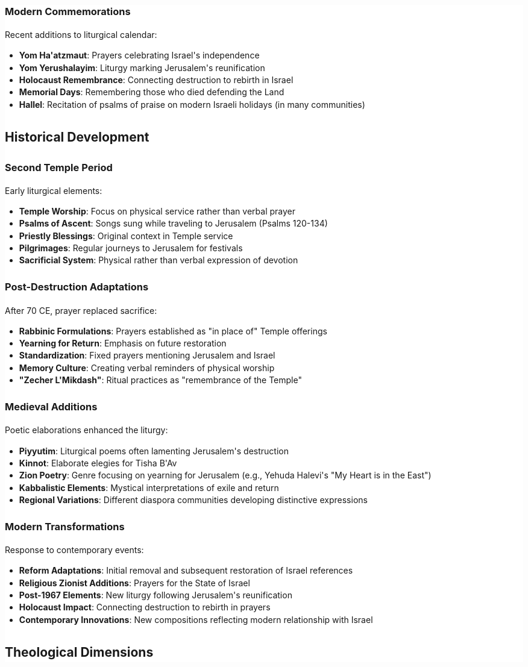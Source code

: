 ### Modern Commemorations

Recent additions to liturgical calendar:

- **Yom Ha'atzmaut**: Prayers celebrating Israel's independence
- **Yom Yerushalayim**: Liturgy marking Jerusalem's reunification
- **Holocaust Remembrance**: Connecting destruction to rebirth in Israel
- **Memorial Days**: Remembering those who died defending the Land
- **Hallel**: Recitation of psalms of praise on modern Israeli holidays (in many communities)

## Historical Development

### Second Temple Period

Early liturgical elements:

- **Temple Worship**: Focus on physical service rather than verbal prayer
- **Psalms of Ascent**: Songs sung while traveling to Jerusalem (Psalms 120-134)
- **Priestly Blessings**: Original context in Temple service
- **Pilgrimages**: Regular journeys to Jerusalem for festivals
- **Sacrificial System**: Physical rather than verbal expression of devotion

### Post-Destruction Adaptations

After 70 CE, prayer replaced sacrifice:

- **Rabbinic Formulations**: Prayers established as "in place of" Temple offerings
- **Yearning for Return**: Emphasis on future restoration
- **Standardization**: Fixed prayers mentioning Jerusalem and Israel
- **Memory Culture**: Creating verbal reminders of physical worship
- **"Zecher L'Mikdash"**: Ritual practices as "remembrance of the Temple"

### Medieval Additions

Poetic elaborations enhanced the liturgy:

- **Piyyutim**: Liturgical poems often lamenting Jerusalem's destruction
- **Kinnot**: Elaborate elegies for Tisha B'Av
- **Zion Poetry**: Genre focusing on yearning for Jerusalem (e.g., Yehuda Halevi's "My Heart is in the East")
- **Kabbalistic Elements**: Mystical interpretations of exile and return
- **Regional Variations**: Different diaspora communities developing distinctive expressions

### Modern Transformations

Response to contemporary events:

- **Reform Adaptations**: Initial removal and subsequent restoration of Israel references
- **Religious Zionist Additions**: Prayers for the State of Israel
- **Post-1967 Elements**: New liturgy following Jerusalem's reunification
- **Holocaust Impact**: Connecting destruction to rebirth in prayers
- **Contemporary Innovations**: New compositions reflecting modern relationship with Israel

## Theological Dimensions
